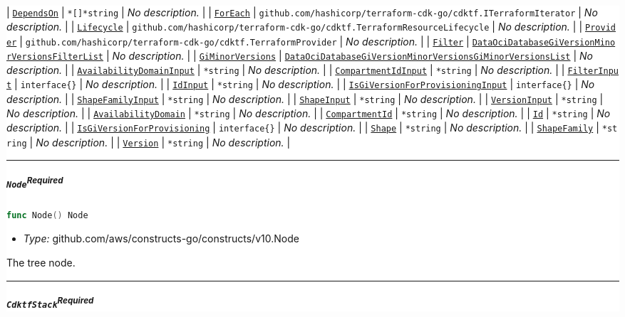 | <code><a href="#rhizo-co-terraform-provider-oci.dataOciDatabaseGiVersionMinorVersions.DataOciDatabaseGiVersionMinorVersions.property.dependsOn">DependsOn</a></code> | <code>*[]*string</code> | *No description.* |
| <code><a href="#rhizo-co-terraform-provider-oci.dataOciDatabaseGiVersionMinorVersions.DataOciDatabaseGiVersionMinorVersions.property.forEach">ForEach</a></code> | <code>github.com/hashicorp/terraform-cdk-go/cdktf.ITerraformIterator</code> | *No description.* |
| <code><a href="#rhizo-co-terraform-provider-oci.dataOciDatabaseGiVersionMinorVersions.DataOciDatabaseGiVersionMinorVersions.property.lifecycle">Lifecycle</a></code> | <code>github.com/hashicorp/terraform-cdk-go/cdktf.TerraformResourceLifecycle</code> | *No description.* |
| <code><a href="#rhizo-co-terraform-provider-oci.dataOciDatabaseGiVersionMinorVersions.DataOciDatabaseGiVersionMinorVersions.property.provider">Provider</a></code> | <code>github.com/hashicorp/terraform-cdk-go/cdktf.TerraformProvider</code> | *No description.* |
| <code><a href="#rhizo-co-terraform-provider-oci.dataOciDatabaseGiVersionMinorVersions.DataOciDatabaseGiVersionMinorVersions.property.filter">Filter</a></code> | <code><a href="#rhizo-co-terraform-provider-oci.dataOciDatabaseGiVersionMinorVersions.DataOciDatabaseGiVersionMinorVersionsFilterList">DataOciDatabaseGiVersionMinorVersionsFilterList</a></code> | *No description.* |
| <code><a href="#rhizo-co-terraform-provider-oci.dataOciDatabaseGiVersionMinorVersions.DataOciDatabaseGiVersionMinorVersions.property.giMinorVersions">GiMinorVersions</a></code> | <code><a href="#rhizo-co-terraform-provider-oci.dataOciDatabaseGiVersionMinorVersions.DataOciDatabaseGiVersionMinorVersionsGiMinorVersionsList">DataOciDatabaseGiVersionMinorVersionsGiMinorVersionsList</a></code> | *No description.* |
| <code><a href="#rhizo-co-terraform-provider-oci.dataOciDatabaseGiVersionMinorVersions.DataOciDatabaseGiVersionMinorVersions.property.availabilityDomainInput">AvailabilityDomainInput</a></code> | <code>*string</code> | *No description.* |
| <code><a href="#rhizo-co-terraform-provider-oci.dataOciDatabaseGiVersionMinorVersions.DataOciDatabaseGiVersionMinorVersions.property.compartmentIdInput">CompartmentIdInput</a></code> | <code>*string</code> | *No description.* |
| <code><a href="#rhizo-co-terraform-provider-oci.dataOciDatabaseGiVersionMinorVersions.DataOciDatabaseGiVersionMinorVersions.property.filterInput">FilterInput</a></code> | <code>interface{}</code> | *No description.* |
| <code><a href="#rhizo-co-terraform-provider-oci.dataOciDatabaseGiVersionMinorVersions.DataOciDatabaseGiVersionMinorVersions.property.idInput">IdInput</a></code> | <code>*string</code> | *No description.* |
| <code><a href="#rhizo-co-terraform-provider-oci.dataOciDatabaseGiVersionMinorVersions.DataOciDatabaseGiVersionMinorVersions.property.isGiVersionForProvisioningInput">IsGiVersionForProvisioningInput</a></code> | <code>interface{}</code> | *No description.* |
| <code><a href="#rhizo-co-terraform-provider-oci.dataOciDatabaseGiVersionMinorVersions.DataOciDatabaseGiVersionMinorVersions.property.shapeFamilyInput">ShapeFamilyInput</a></code> | <code>*string</code> | *No description.* |
| <code><a href="#rhizo-co-terraform-provider-oci.dataOciDatabaseGiVersionMinorVersions.DataOciDatabaseGiVersionMinorVersions.property.shapeInput">ShapeInput</a></code> | <code>*string</code> | *No description.* |
| <code><a href="#rhizo-co-terraform-provider-oci.dataOciDatabaseGiVersionMinorVersions.DataOciDatabaseGiVersionMinorVersions.property.versionInput">VersionInput</a></code> | <code>*string</code> | *No description.* |
| <code><a href="#rhizo-co-terraform-provider-oci.dataOciDatabaseGiVersionMinorVersions.DataOciDatabaseGiVersionMinorVersions.property.availabilityDomain">AvailabilityDomain</a></code> | <code>*string</code> | *No description.* |
| <code><a href="#rhizo-co-terraform-provider-oci.dataOciDatabaseGiVersionMinorVersions.DataOciDatabaseGiVersionMinorVersions.property.compartmentId">CompartmentId</a></code> | <code>*string</code> | *No description.* |
| <code><a href="#rhizo-co-terraform-provider-oci.dataOciDatabaseGiVersionMinorVersions.DataOciDatabaseGiVersionMinorVersions.property.id">Id</a></code> | <code>*string</code> | *No description.* |
| <code><a href="#rhizo-co-terraform-provider-oci.dataOciDatabaseGiVersionMinorVersions.DataOciDatabaseGiVersionMinorVersions.property.isGiVersionForProvisioning">IsGiVersionForProvisioning</a></code> | <code>interface{}</code> | *No description.* |
| <code><a href="#rhizo-co-terraform-provider-oci.dataOciDatabaseGiVersionMinorVersions.DataOciDatabaseGiVersionMinorVersions.property.shape">Shape</a></code> | <code>*string</code> | *No description.* |
| <code><a href="#rhizo-co-terraform-provider-oci.dataOciDatabaseGiVersionMinorVersions.DataOciDatabaseGiVersionMinorVersions.property.shapeFamily">ShapeFamily</a></code> | <code>*string</code> | *No description.* |
| <code><a href="#rhizo-co-terraform-provider-oci.dataOciDatabaseGiVersionMinorVersions.DataOciDatabaseGiVersionMinorVersions.property.version">Version</a></code> | <code>*string</code> | *No description.* |

---

##### `Node`<sup>Required</sup> <a name="Node" id="rhizo-co-terraform-provider-oci.dataOciDatabaseGiVersionMinorVersions.DataOciDatabaseGiVersionMinorVersions.property.node"></a>

```go
func Node() Node
```

- *Type:* github.com/aws/constructs-go/constructs/v10.Node

The tree node.

---

##### `CdktfStack`<sup>Required</sup> <a name="CdktfStack" id="rhizo-co-terraform-provider-oci.dataOciDatabaseGiVersionMinorVersions.DataOciDatabaseGiVersionMinorVersions.property.cdktfStack"></a>
